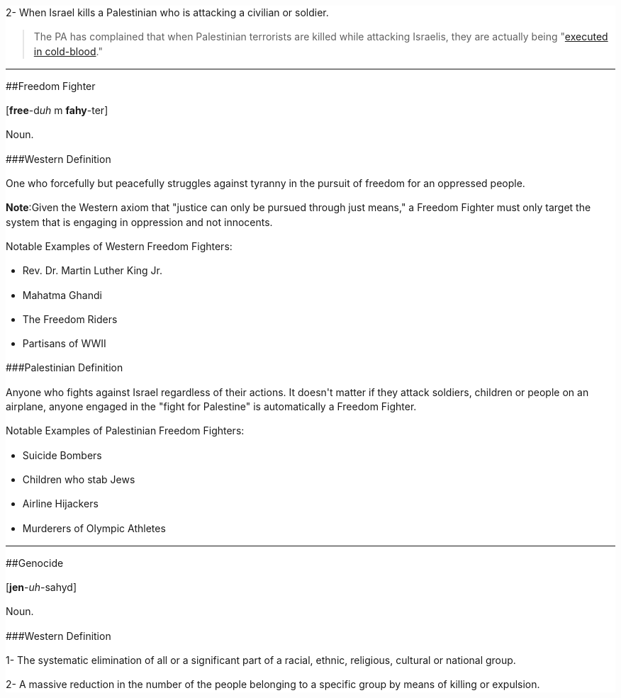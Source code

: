 2- When Israel kills a Palestinian who is attacking a civilian or soldier.

>The PA has complained that when Palestinian terrorists are killed while attacking Israelis, they are actually being "[executed in cold-blood](https://www.washingtonpost.com/world/netanyahu-calls-palestinian-leader-a-liar-after-claims-of-execution/2015/10/15/da7a2a48-72b6-11e5-ba14-318f8e87a2fc_story.html)."

___

##Freedom Fighter

[**free**-d*uh* m **fahy**-ter] 

Noun.

###Western Definition

One who forcefully but peacefully struggles against tyranny in the pursuit of freedom for an oppressed people.

**Note**:Given the Western axiom that "justice can only be pursued through just means," a Freedom Fighter must only target the system that is engaging in oppression and not innocents.

Notable Examples of Western Freedom Fighters:

* Rev. Dr. Martin Luther King Jr.

* Mahatma Ghandi

* The Freedom Riders

* Partisans of WWII

###Palestinian Definition

Anyone who fights against Israel regardless of their actions. It doesn't matter if they attack soldiers, children or people on an airplane, anyone engaged in the "fight for Palestine" is automatically a Freedom Fighter.

Notable Examples of Palestinian Freedom Fighters:

* Suicide Bombers

* Children who stab Jews

* Airline Hijackers

* Murderers of Olympic Athletes

___

##Genocide

[**jen**-*uh*-sahyd] 

Noun.

###Western Definition

1- The systematic elimination of all or a significant part of a racial, ethnic, religious, cultural or national group.

2- A massive reduction in the number of the people belonging to a specific group by means of killing or expulsion.
